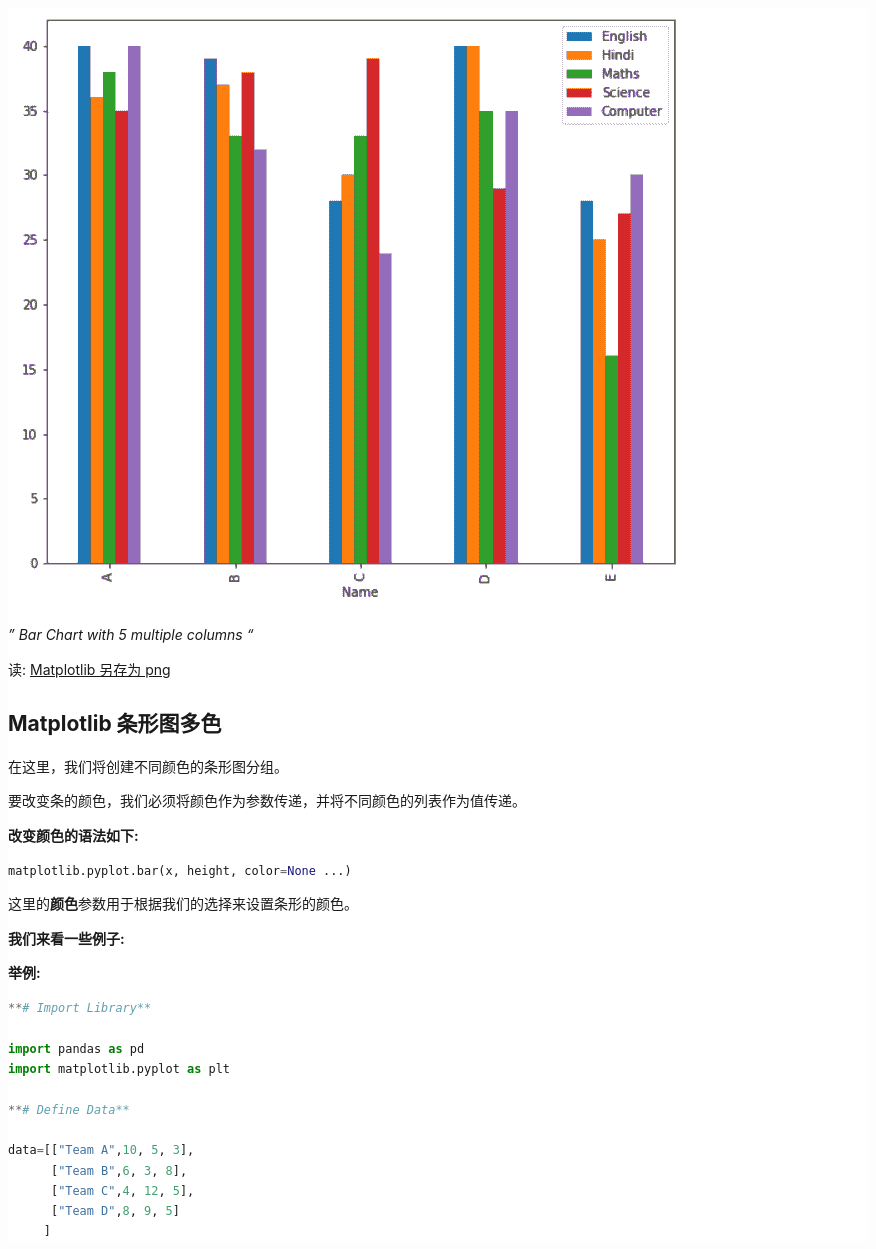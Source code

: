 ![matplotlib bar chart multiple columns](img/79dfb970d67b2f72d52bb79f3c36dea1.png "matplotlib bar chart multiple columns")

*” Bar Chart with 5 multiple columns “*

读: [Matplotlib 另存为 png](https://pythonguides.com/matplotlib-save-as-png/)

## Matplotlib 条形图多色

在这里，我们将创建不同颜色的条形图分组。

要改变条的颜色，我们必须将颜色作为参数传递，并将不同颜色的列表作为值传递。

**改变颜色的语法如下:**

```py
matplotlib.pyplot.bar(x, height, color=None ...) 
```

这里的**颜色**参数用于根据我们的选择来设置条形的颜色。

**我们来看一些例子:**

**举例:**

```py
**# Import Library**

import pandas as pd 
import matplotlib.pyplot as plt 

**# Define Data**

data=[["Team A",10, 5, 3],
      ["Team B",6, 3, 8],
      ["Team C",4, 12, 5],
      ["Team D",8, 9, 5]
     ]

```